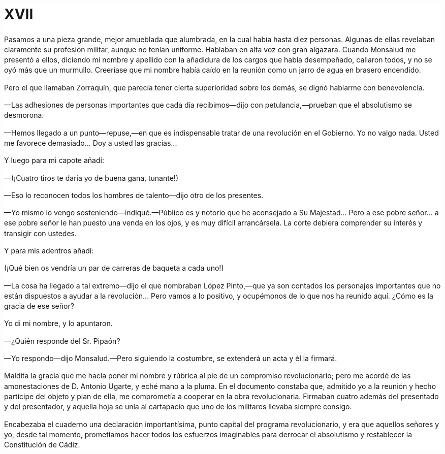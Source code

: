 # XVII

Pasamos a una pieza grande, mejor amueblada que alumbrada, en la cual
había hasta diez personas. Algunas de ellas revelaban claramente su profesión
militar, aunque no tenían uniforme. Hablaban en alta voz con gran algazara.
Cuando Monsalud me presentó a ellos, diciendo mi nombre y apellido con la
añadidura de los cargos que había desempeñado, callaron todos, y no se oyó
más que un murmullo. Creeríase que mi nombre había caído en la reunión
como un jarro de agua en brasero encendido.

Pero el que llamaban Zorraquín, que parecía tener cierta superioridad
sobre los demás, se dignó hablarme con benevolencia.

—Las adhesiones de personas importantes que cada día recibimos—dijo con
petulancia,—prueban que el absolutismo se desmorona.

—Hemos llegado a un punto—repuse,—en que es indispensable tratar
de una revolución en el Gobierno. Yo no valgo nada. Usted me favorece
demasiado... Doy a usted las gracias...

Y luego para mi capote añadí:

—(¡Cuatro tiros te daría yo de buena gana, tunante!)

—Eso lo reconocen todos los hombres de talento—dijo otro de los presentes.

—Yo mismo lo vengo sosteniendo—indiqué.—Público es y notorio que he
aconsejado a Su Majestad... Pero a ese pobre señor... a ese pobre señor le han
puesto una venda en los ojos, y es muy difícil arrancársela. La corte debiera
comprender su interés y transigir con ustedes.

Y para mis adentros añadí:

(¡Qué bien os vendría un par de carreras de baqueta a cada uno!)

—La cosa ha llegado a tal extremo—dijo el que nombraban López Pinto,—que ya
son contados los personajes importantes que no están dispuestos a ayudar a la
revolución... Pero vamos a lo positivo, y ocupémonos de lo que nos ha reunido
aquí. ¿Cómo es la gracia de ese señor?

Yo di mi nombre, y lo apuntaron.

—¿Quién responde del Sr. Pipaón?

—Yo respondo—dijo Monsalud.—Pero siguiendo la costumbre, se extenderá
un acta y él la firmará.

Maldita la gracia que me hacía poner mi nombre y rúbrica al pie de un
compromiso revolucionario; pero me acordé de las amonestaciones de D.
Antonio Ugarte, y eché mano a la pluma. En el documento constaba que,
admitido yo a la reunión y hecho partícipe del objeto y plan de ella, me
comprometía a cooperar en la obra revolucionaria. Firmaban cuatro además
del presentado y del presentador, y aquella hoja se unía al cartapacio que uno
de los militares llevaba siempre consigo.

Encabezaba el cuaderno una declaración importantísima, punto capital del
programa revolucionario, y era que aquellos señores y yo, desde tal
momento, prometíamos hacer todos los esfuerzos imaginables para derrocar
el absolutismo y restablecer la Constitución de Cádiz.
